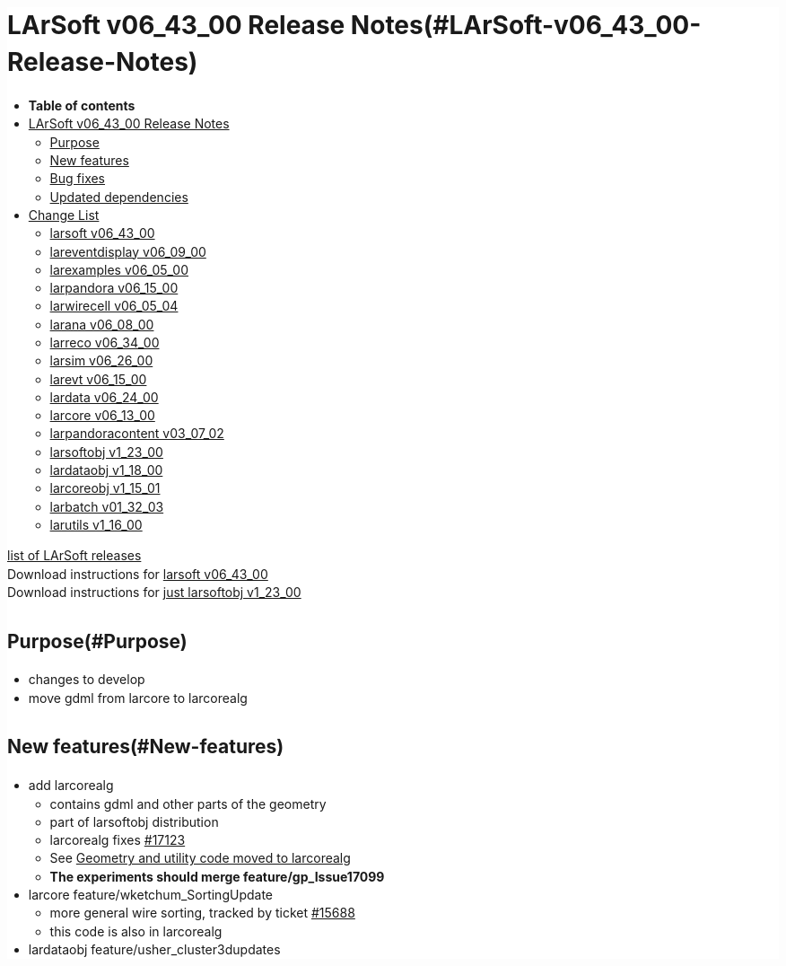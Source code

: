 LArSoft v06\_43\_00 Release Notes(#LArSoft-v06_43_00-Release-Notes)
======================================================================

-   **Table of contents**
-   [LArSoft v06\_43\_00 Release Notes](#LArSoft-v06_43_00-Release-Notes)
    -   [Purpose](#Purpose)
    -   [New features](#New-features)
    -   [Bug fixes](#Bug-fixes)
    -   [Updated dependencies](#Updated-dependencies)
-   [Change List](#Change-List)
    -   [larsoft v06\_43\_00](#larsoft-v06_43_00)
    -   [lareventdisplay v06\_09\_00](#lareventdisplay-v06_09_00)
    -   [larexamples v06\_05\_00](#larexamples-v06_05_00)
    -   [larpandora v06\_15\_00](#larpandora-v06_15_00)
    -   [larwirecell v06\_05\_04](#larwirecell-v06_05_04)
    -   [larana v06\_08\_00](#larana-v06_08_00)
    -   [larreco v06\_34\_00](#larreco-v06_34_00)
    -   [larsim v06\_26\_00](#larsim-v06_26_00)
    -   [larevt v06\_15\_00](#larevt-v06_15_00)
    -   [lardata v06\_24\_00](#lardata-v06_24_00)
    -   [larcore v06\_13\_00](#larcore-v06_13_00)
    -   [larpandoracontent v03\_07\_02](#larpandoracontent-v03_07_02)
    -   [larsoftobj v1\_23\_00](#larsoftobj-v1_23_00)
    -   [lardataobj v1\_18\_00](#lardataobj-v1_18_00)
    -   [larcoreobj v1\_15\_01](#larcoreobj-v1_15_01)
    -   [larbatch v01\_32\_03](#larbatch-v01_32_03)
    -   [larutils v1\_16\_00](#larutils-v1_16_00)

[list of LArSoft releases](LArSoft_release_list)\
Download instructions for [larsoft v06\_43\_00](http://scisoft.fnal.gov/scisoft/bundles/larsoft/v06_43_00/larsoft-v06_43_00.html)\
Download instructions for [just larsoftobj v1\_23\_00](http://scisoft.fnal.gov/scisoft/bundles/larsoftobj/v1_23_00/larsoftobj-v1_23_00.html)

Purpose(#Purpose)
--------------------

-   changes to develop
-   move gdml from larcore to larcorealg

New features(#New-features)
------------------------------

-   add larcorealg
    -   contains gdml and other parts of the geometry
    -   part of larsoftobj distribution
    -   larcorealg fixes [\#17123](/redmine/issues/17123 "Bug: GeometryCore::WireIDsIntersect() gives wrong intersection points in TVector3 version (Closed)")
    -   See [Geometry and utility code moved to larcorealg](Breaking_Changes#Geometry-and-utility-code-moved-to-larcorealg)
    -   **The experiments should merge feature/gp\_Issue17099**
-   larcore feature/wketchum\_SortingUpdate
    -   more general wire sorting, tracked by ticket [\#15688](/redmine/issues/15688 "Task: Extend wire sorting to accommodate wires parallel to z direction (Closed)")
    -   this code is also in larcorealg
-   lardataobj feature/usher\_cluster3dupdates
